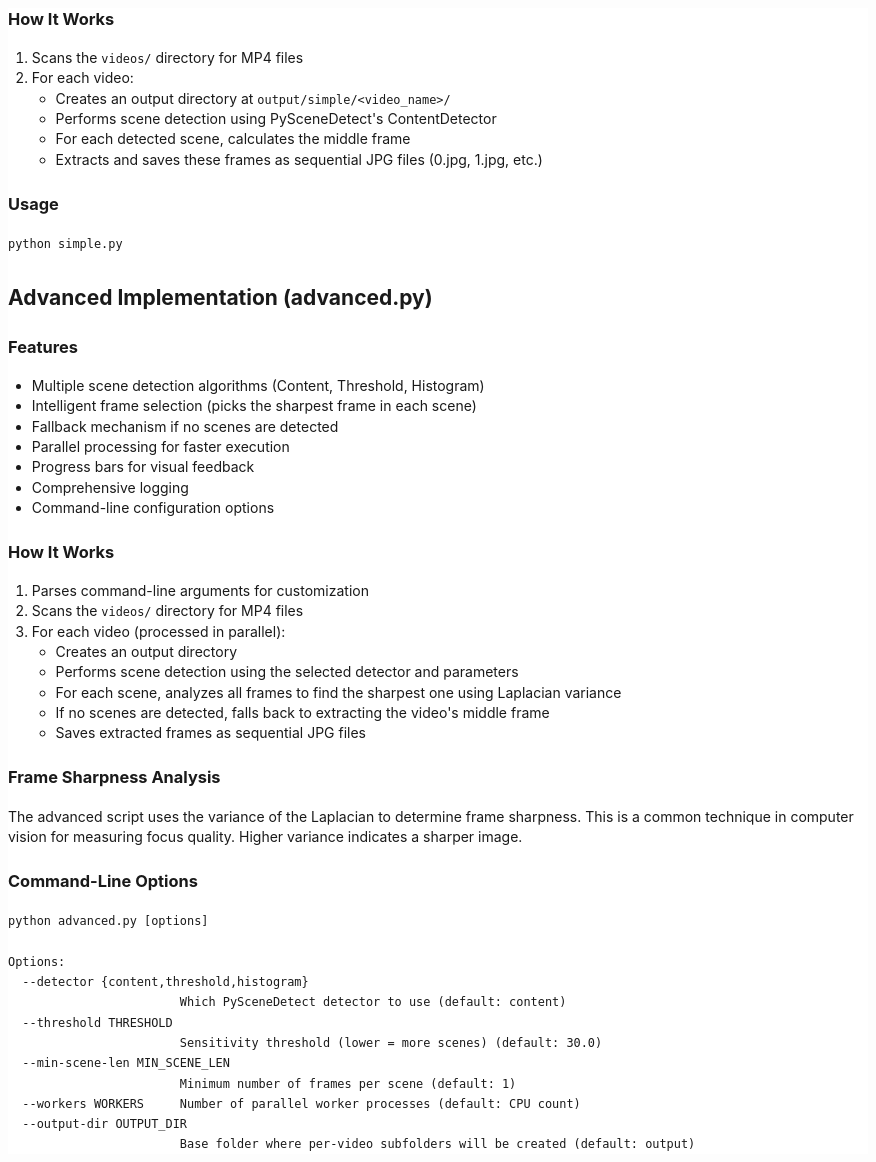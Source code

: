 ### How It Works

1. Scans the `videos/` directory for MP4 files
2. For each video:
   - Creates an output directory at `output/simple/<video_name>/`
   - Performs scene detection using PySceneDetect's ContentDetector
   - For each detected scene, calculates the middle frame
   - Extracts and saves these frames as sequential JPG files (0.jpg, 1.jpg, etc.)

### Usage

```
python simple.py
```

## Advanced Implementation (advanced.py)

### Features

- Multiple scene detection algorithms (Content, Threshold, Histogram)
- Intelligent frame selection (picks the sharpest frame in each scene)
- Fallback mechanism if no scenes are detected
- Parallel processing for faster execution
- Progress bars for visual feedback
- Comprehensive logging
- Command-line configuration options

### How It Works

1. Parses command-line arguments for customization
2. Scans the `videos/` directory for MP4 files
3. For each video (processed in parallel):
   - Creates an output directory
   - Performs scene detection using the selected detector and parameters
   - For each scene, analyzes all frames to find the sharpest one using Laplacian variance
   - If no scenes are detected, falls back to extracting the video's middle frame
   - Saves extracted frames as sequential JPG files

### Frame Sharpness Analysis

The advanced script uses the variance of the Laplacian to determine frame sharpness. This is a common technique in computer vision for measuring focus quality. Higher variance indicates a sharper image.

### Command-Line Options

```
python advanced.py [options]

Options:
  --detector {content,threshold,histogram}
                        Which PySceneDetect detector to use (default: content)
  --threshold THRESHOLD
                        Sensitivity threshold (lower = more scenes) (default: 30.0)
  --min-scene-len MIN_SCENE_LEN
                        Minimum number of frames per scene (default: 1)
  --workers WORKERS     Number of parallel worker processes (default: CPU count)
  --output-dir OUTPUT_DIR
                        Base folder where per-video subfolders will be created (default: output)
```
